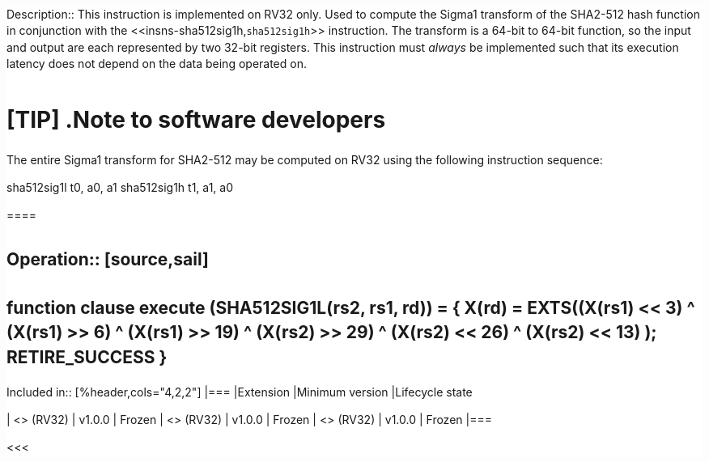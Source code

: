 Description::
This instruction is implemented on RV32 only.
Used to compute the Sigma1 transform of the SHA2-512 hash function
in conjunction with the <<insns-sha512sig1h,`sha512sig1h`>> instruction.
The transform is a 64-bit to 64-bit function, so the input and output
are each represented by two 32-bit registers.
This instruction must _always_ be implemented such that its execution
latency does not depend on the data being operated on.

[TIP]
.Note to software developers
============================================

The entire Sigma1 transform for SHA2-512 may be computed on RV32
using the following instruction sequence:

sha512sig1l    t0, a0, a1
sha512sig1h    t1, a1, a0

\====

Operation::
[source,sail]
-----------------------------------------------------------------

function clause execute (SHA512SIG1L(rs2, rs1, rd)) = {
X(rd) = EXTS((X(rs1) <<  3) ^ (X(rs1) >>  6) ^ (X(rs1) >> 19) ^
(X(rs2) >> 29) ^ (X(rs2) << 26) ^ (X(rs2) << 13) );
RETIRE_SUCCESS
}
-

Included in::
[%header,cols="4,2,2"]
|===
|Extension
|Minimum version
|Lifecycle state

\| <<zknh>> (RV32)
\| v1.0.0
\| Frozen
\| <<zkn>> (RV32)
\| v1.0.0
\| Frozen
\| <<zk>> (RV32)
\| v1.0.0
\| Frozen
|===

<<<
